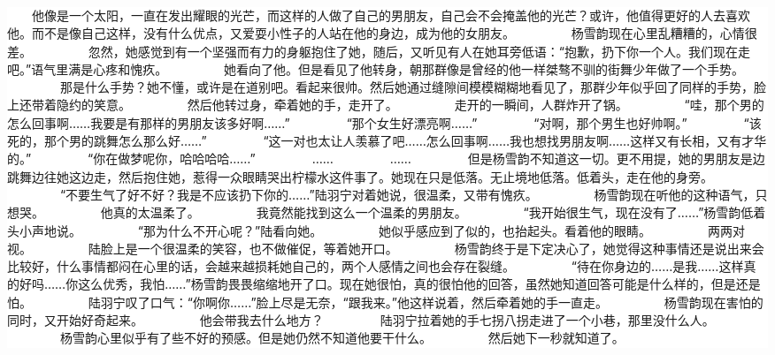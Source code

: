 　　他像是一个太阳，一直在发出耀眼的光芒，而这样的人做了自己的男朋友，自己会不会掩盖他的光芒？或许，他值得更好的人去喜欢他。而不是像自己这样，没有什么优点，又爱耍小性子的人站在他的身边，成为他的女朋友。
　　
　　杨雪韵现在心里乱糟糟的，心情很差。
　　
　　忽然，她感觉到有一个坚强而有力的身躯抱住了她，随后，又听见有人在她耳旁低语：“抱歉，扔下你一个人。我们现在走吧。”语气里满是心疼和愧疚。
　　
　　她看向了他。但是看见了他转身，朝那群像是曾经的他一样桀骜不驯的街舞少年做了一个手势。
　　
　　那是什么手势？她不懂，或许是在道别吧。看起来很帅。然后她通过缝隙间模模糊糊地看见了，那群少年似乎回了同样的手势，脸上还带着隐约的笑意。
　　
　　然后他转过身，牵着她的手，走开了。
　　
　　走开的一瞬间，人群炸开了锅。
　　
　　“哇，那个男的怎么回事啊……我要是有那样的男朋友该多好啊……”
　　
　　“那个女生好漂亮啊……”
　　
　　“对啊，那个男生也好帅啊。”
　　
　　“该死的，那个男的跳舞怎么那么好……”
　　
　　“这一对也太让人羡慕了吧……怎么回事啊……我也想找男朋友啊……这样又有长相，又有才华的。”
　　
　　“你在做梦呢你，哈哈哈哈……”
　　
　　……
　　
　　……
　　
　　但是杨雪韵不知道这一切。更不用提，她的男朋友是边跳舞边往她这边走，然后抱住她，惹得一众眼睛哭出柠檬水这件事了。她现在只是低落。无止境地低落。低着头，走在他的身旁。
　　
　　“不要生气了好不好？我是不应该扔下你的……”陆羽宁对着她说，很温柔，又带有愧疚。
　　
　　杨雪韵现在听他的这种语气，只想哭。
　　
　　他真的太温柔了。
　　
　　我竟然能找到这么一个温柔的男朋友。
　　
　　“我开始很生气，现在没有了……”杨雪韵低着头小声地说。
　　
　　“那为什么不开心呢？”陆看向她。
　　
　　她似乎感应到了似的，也抬起头。看着他的眼睛。
　　
　　两两对视。
　　
　　陆脸上是一个很温柔的笑容，也不做催促，等着她开口。
　　
　　杨雪韵终于是下定决心了，她觉得这种事情还是说出来会比较好，什么事情都闷在心里的话，会越来越损耗她自己的，两个人感情之间也会存在裂缝。
　　
　　“待在你身边的……是我……这样真的好吗……你这么优秀，我怕……”杨雪韵畏畏缩缩地开了口。现在她很怕，真的很怕他的回答，虽然她知道回答可能是什么样的，但是还是怕。
　　
　　陆羽宁叹了口气：“你啊你……”脸上尽是无奈，“跟我来。”他这样说着，然后牵着她的手一直走。
　　
　　杨雪韵现在害怕的同时，又开始好奇起来。
　　
　　他会带我去什么地方？
　　
　　陆羽宁拉着她的手七拐八拐走进了一个小巷，那里没什么人。
　　
　　杨雪韵心里似乎有了些不好的预感。但是她仍然不知道他要干什么。
　　
　　然后她下一秒就知道了。
　　
